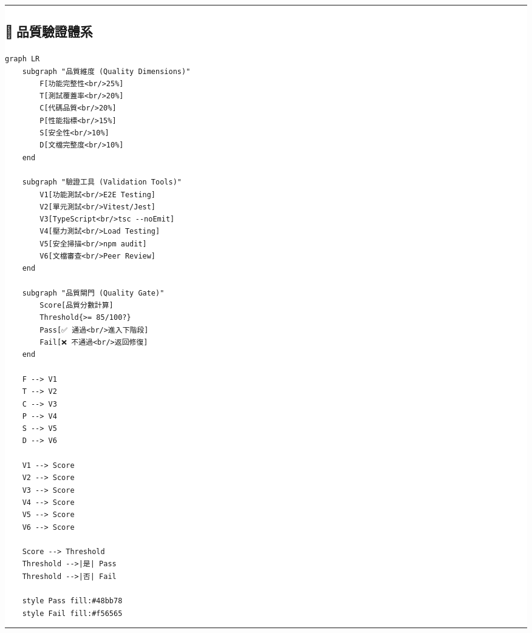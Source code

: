 
---

## 🎯 品質驗證體系

```mermaid
graph LR
    subgraph "品質維度 (Quality Dimensions)"
        F[功能完整性<br/>25%]
        T[測試覆蓋率<br/>20%]
        C[代碼品質<br/>20%]
        P[性能指標<br/>15%]
        S[安全性<br/>10%]
        D[文檔完整度<br/>10%]
    end

    subgraph "驗證工具 (Validation Tools)"
        V1[功能測試<br/>E2E Testing]
        V2[單元測試<br/>Vitest/Jest]
        V3[TypeScript<br/>tsc --noEmit]
        V4[壓力測試<br/>Load Testing]
        V5[安全掃描<br/>npm audit]
        V6[文檔審查<br/>Peer Review]
    end

    subgraph "品質閘門 (Quality Gate)"
        Score[品質分數計算]
        Threshold{>= 85/100?}
        Pass[✅ 通過<br/>進入下階段]
        Fail[❌ 不通過<br/>返回修復]
    end

    F --> V1
    T --> V2
    C --> V3
    P --> V4
    S --> V5
    D --> V6

    V1 --> Score
    V2 --> Score
    V3 --> Score
    V4 --> Score
    V5 --> Score
    V6 --> Score

    Score --> Threshold
    Threshold -->|是| Pass
    Threshold -->|否| Fail

    style Pass fill:#48bb78
    style Fail fill:#f56565
```

---